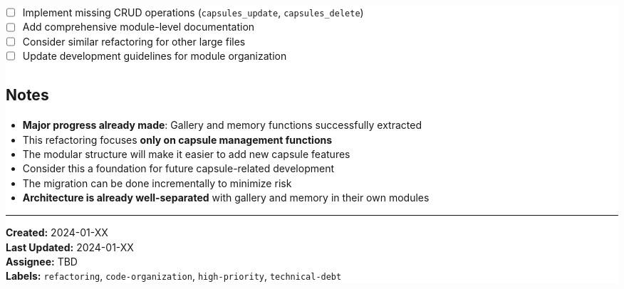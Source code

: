 - [ ] Implement missing CRUD operations (`capsules_update`, `capsules_delete`)
- [ ] Add comprehensive module-level documentation
- [ ] Consider similar refactoring for other large files
- [ ] Update development guidelines for module organization

## Notes

- **Major progress already made**: Gallery and memory functions successfully extracted
- This refactoring focuses **only on capsule management functions**
- The modular structure will make it easier to add new capsule features
- Consider this a foundation for future capsule-related development
- The migration can be done incrementally to minimize risk
- **Architecture is already well-separated** with gallery and memory in their own modules

---

**Created:** 2024-01-XX  
**Last Updated:** 2024-01-XX  
**Assignee:** TBD  
**Labels:** `refactoring`, `code-organization`, `high-priority`, `technical-debt`
